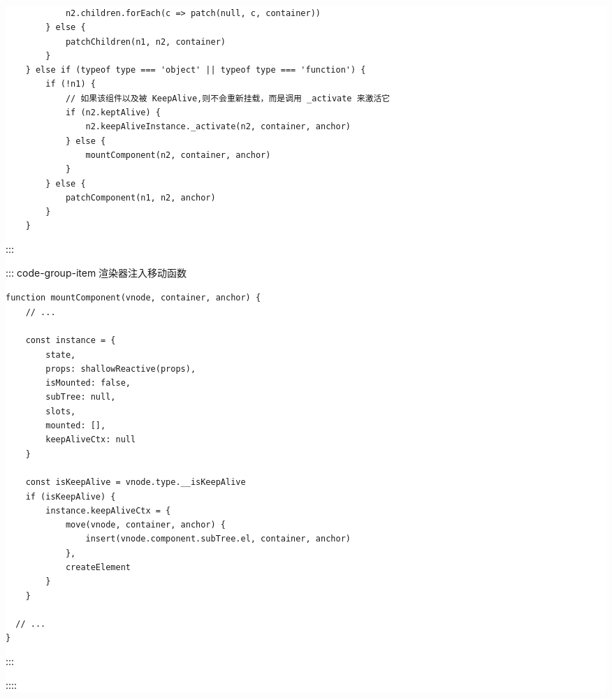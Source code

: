 ```js{34-35}
            n2.children.forEach(c => patch(null, c, container))
        } else {
            patchChildren(n1, n2, container)
        }
    } else if (typeof type === 'object' || typeof type === 'function') {
        if (!n1) {
            // 如果该组件以及被 KeepAlive,则不会重新挂载，而是调用 _activate 来激活它
            if (n2.keptAlive) {
                n2.keepAliveInstance._activate(n2, container, anchor)
            } else {
                mountComponent(n2, container, anchor)
            }
        } else {
            patchComponent(n1, n2, anchor)
        }
    }
```

:::

::: code-group-item 渲染器注入移动函数

```js{11,14-22}
function mountComponent(vnode, container, anchor) {
    // ...

    const instance = {
        state,
        props: shallowReactive(props),
        isMounted: false,
        subTree: null,
        slots,
        mounted: [],
        keepAliveCtx: null
    }

    const isKeepAlive = vnode.type.__isKeepAlive
    if (isKeepAlive) {
        instance.keepAliveCtx = {
            move(vnode, container, anchor) {
                insert(vnode.component.subTree.el, container, anchor)
            },
            createElement
        }
    }

  // ...
}
```

:::

::::
